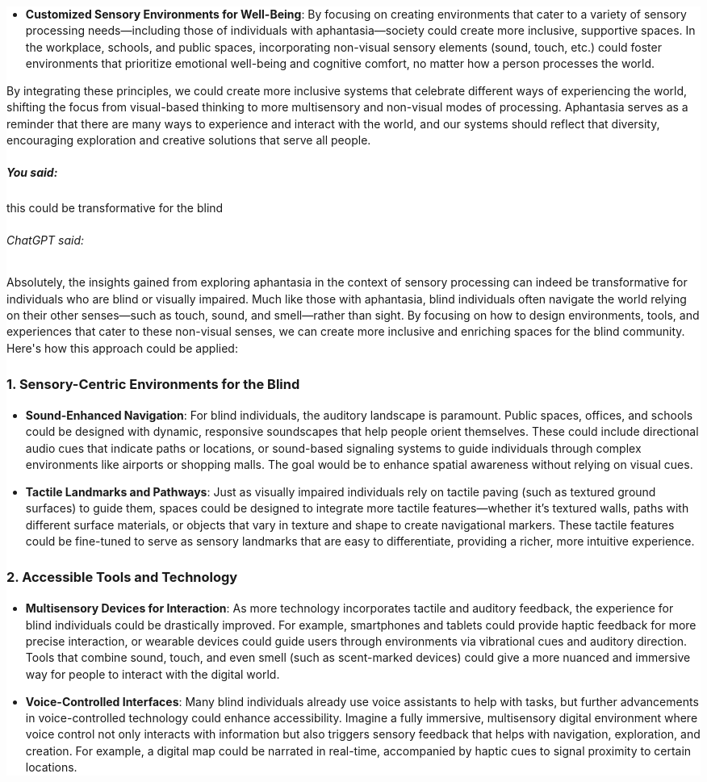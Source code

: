 - **Customized Sensory Environments for Well-Being**: By focusing on creating environments that cater to a variety of sensory processing needs—including those of individuals with aphantasia—society could create more inclusive, supportive spaces. In the workplace, schools, and public spaces, incorporating non-visual sensory elements (sound, touch, etc.) could foster environments that prioritize emotional well-being and cognitive comfort, no matter how a person processes the world.
    

By integrating these principles, we could create more inclusive systems that celebrate different ways of experiencing the world, shifting the focus from visual-based thinking to more multisensory and non-visual modes of processing. Aphantasia serves as a reminder that there are many ways to experience and interact with the world, and our systems should reflect that diversity, encouraging exploration and creative solutions that serve all people.

##### You said:

this could be transformative for the blind

###### ChatGPT said:

Absolutely, the insights gained from exploring aphantasia in the context of sensory processing can indeed be transformative for individuals who are blind or visually impaired. Much like those with aphantasia, blind individuals often navigate the world relying on their other senses—such as touch, sound, and smell—rather than sight. By focusing on how to design environments, tools, and experiences that cater to these non-visual senses, we can create more inclusive and enriching spaces for the blind community. Here's how this approach could be applied:

### 1. **Sensory-Centric Environments for the Blind**

- **Sound-Enhanced Navigation**: For blind individuals, the auditory landscape is paramount. Public spaces, offices, and schools could be designed with dynamic, responsive soundscapes that help people orient themselves. These could include directional audio cues that indicate paths or locations, or sound-based signaling systems to guide individuals through complex environments like airports or shopping malls. The goal would be to enhance spatial awareness without relying on visual cues.
    
- **Tactile Landmarks and Pathways**: Just as visually impaired individuals rely on tactile paving (such as textured ground surfaces) to guide them, spaces could be designed to integrate more tactile features—whether it’s textured walls, paths with different surface materials, or objects that vary in texture and shape to create navigational markers. These tactile features could be fine-tuned to serve as sensory landmarks that are easy to differentiate, providing a richer, more intuitive experience.
    

### 2. **Accessible Tools and Technology**

- **Multisensory Devices for Interaction**: As more technology incorporates tactile and auditory feedback, the experience for blind individuals could be drastically improved. For example, smartphones and tablets could provide haptic feedback for more precise interaction, or wearable devices could guide users through environments via vibrational cues and auditory direction. Tools that combine sound, touch, and even smell (such as scent-marked devices) could give a more nuanced and immersive way for people to interact with the digital world.
    
- **Voice-Controlled Interfaces**: Many blind individuals already use voice assistants to help with tasks, but further advancements in voice-controlled technology could enhance accessibility. Imagine a fully immersive, multisensory digital environment where voice control not only interacts with information but also triggers sensory feedback that helps with navigation, exploration, and creation. For example, a digital map could be narrated in real-time, accompanied by haptic cues to signal proximity to certain locations.
    
